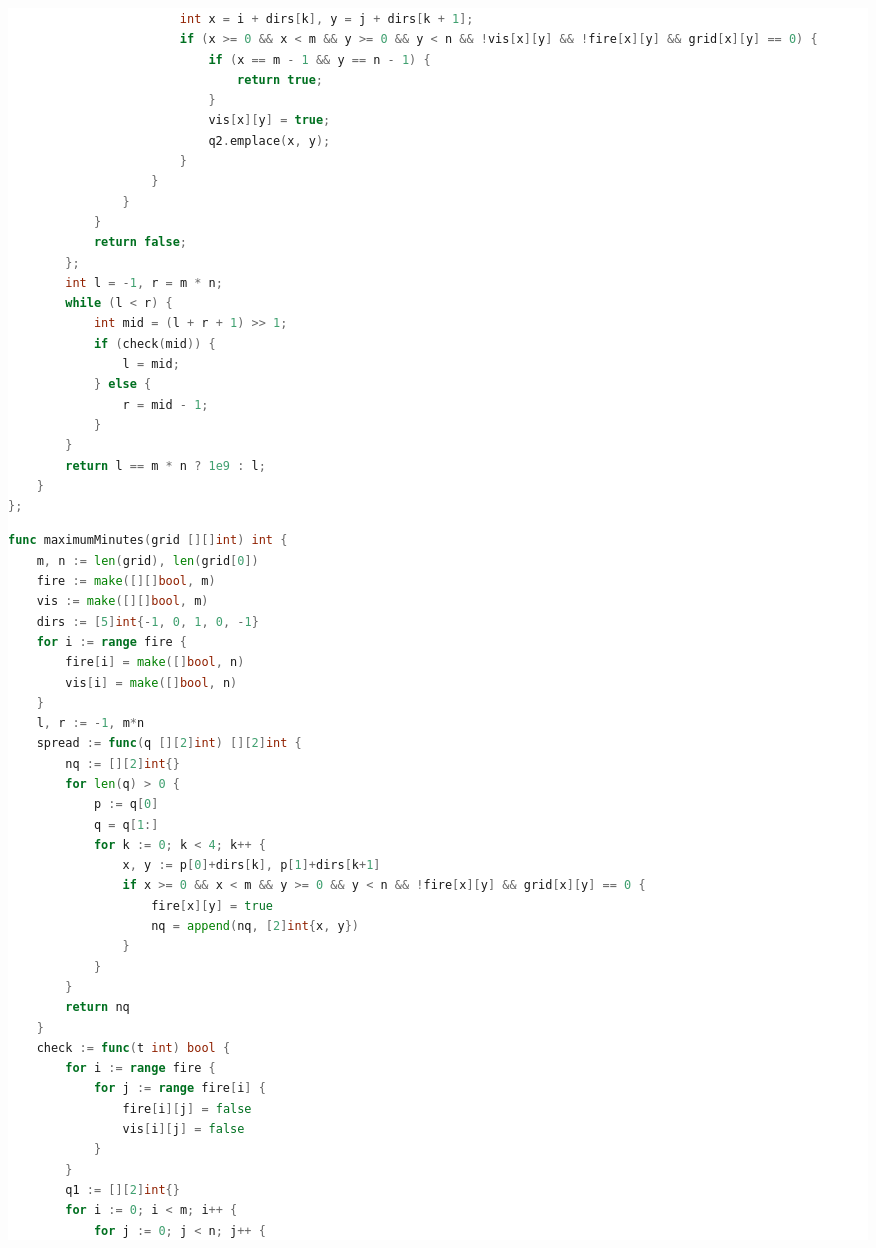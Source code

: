 ```cpp
                        int x = i + dirs[k], y = j + dirs[k + 1];
                        if (x >= 0 && x < m && y >= 0 && y < n && !vis[x][y] && !fire[x][y] && grid[x][y] == 0) {
                            if (x == m - 1 && y == n - 1) {
                                return true;
                            }
                            vis[x][y] = true;
                            q2.emplace(x, y);
                        }
                    }
                }
            }
            return false;
        };
        int l = -1, r = m * n;
        while (l < r) {
            int mid = (l + r + 1) >> 1;
            if (check(mid)) {
                l = mid;
            } else {
                r = mid - 1;
            }
        }
        return l == m * n ? 1e9 : l;
    }
};
```

```go
func maximumMinutes(grid [][]int) int {
	m, n := len(grid), len(grid[0])
	fire := make([][]bool, m)
	vis := make([][]bool, m)
	dirs := [5]int{-1, 0, 1, 0, -1}
	for i := range fire {
		fire[i] = make([]bool, n)
		vis[i] = make([]bool, n)
	}
	l, r := -1, m*n
	spread := func(q [][2]int) [][2]int {
		nq := [][2]int{}
		for len(q) > 0 {
			p := q[0]
			q = q[1:]
			for k := 0; k < 4; k++ {
				x, y := p[0]+dirs[k], p[1]+dirs[k+1]
				if x >= 0 && x < m && y >= 0 && y < n && !fire[x][y] && grid[x][y] == 0 {
					fire[x][y] = true
					nq = append(nq, [2]int{x, y})
				}
			}
		}
		return nq
	}
	check := func(t int) bool {
		for i := range fire {
			for j := range fire[i] {
				fire[i][j] = false
				vis[i][j] = false
			}
		}
		q1 := [][2]int{}
		for i := 0; i < m; i++ {
			for j := 0; j < n; j++ {
```